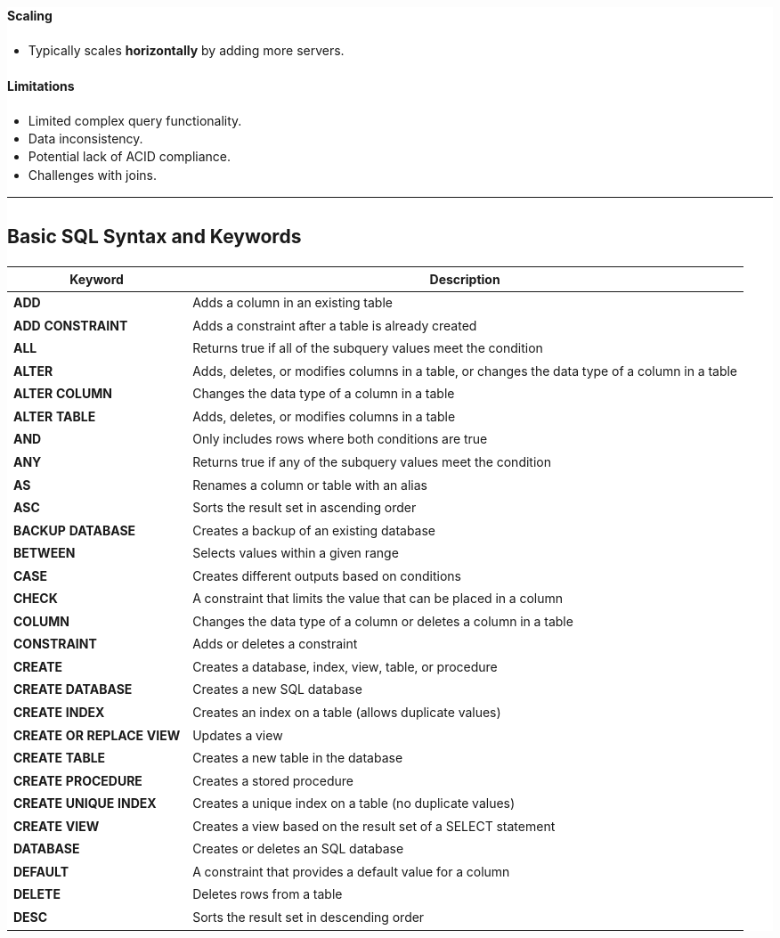 #### Scaling
- Typically scales **horizontally** by adding more servers.

#### Limitations
- Limited complex query functionality.
- Data inconsistency.
- Potential lack of ACID compliance.
- Challenges with joins.

---

## Basic SQL Syntax and Keywords

| Keyword | Description |
|---------|-------------|
| **ADD** | Adds a column in an existing table |
| **ADD CONSTRAINT** | Adds a constraint after a table is already created |
| **ALL** | Returns true if all of the subquery values meet the condition |
| **ALTER** | Adds, deletes, or modifies columns in a table, or changes the data type of a column in a table |
| **ALTER COLUMN** | Changes the data type of a column in a table |
| **ALTER TABLE** | Adds, deletes, or modifies columns in a table |
| **AND** | Only includes rows where both conditions are true |
| **ANY** | Returns true if any of the subquery values meet the condition |
| **AS** | Renames a column or table with an alias |
| **ASC** | Sorts the result set in ascending order |
| **BACKUP DATABASE** | Creates a backup of an existing database |
| **BETWEEN** | Selects values within a given range |
| **CASE** | Creates different outputs based on conditions |
| **CHECK** | A constraint that limits the value that can be placed in a column |
| **COLUMN** | Changes the data type of a column or deletes a column in a table |
| **CONSTRAINT** | Adds or deletes a constraint |
| **CREATE** | Creates a database, index, view, table, or procedure |
| **CREATE DATABASE** | Creates a new SQL database |
| **CREATE INDEX** | Creates an index on a table (allows duplicate values) |
| **CREATE OR REPLACE VIEW** | Updates a view |
| **CREATE TABLE** | Creates a new table in the database |
| **CREATE PROCEDURE** | Creates a stored procedure |
| **CREATE UNIQUE INDEX** | Creates a unique index on a table (no duplicate values) |
| **CREATE VIEW** | Creates a view based on the result set of a SELECT statement |
| **DATABASE** | Creates or deletes an SQL database |
| **DEFAULT** | A constraint that provides a default value for a column |
| **DELETE** | Deletes rows from a table |
| **DESC** | Sorts the result set in descending order |